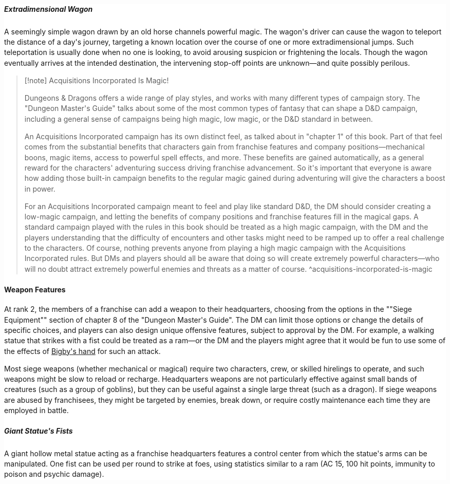 ##### Extradimensional Wagon

A seemingly simple wagon drawn by an old horse channels powerful magic. The wagon's driver can cause the wagon to teleport the distance of a day's journey, targeting a known location over the course of one or more extradimensional jumps. Such teleportation is usually done when no one is looking, to avoid arousing suspicion or frightening the locals. Though the wagon eventually arrives at the intended destination, the intervening stop-off points are unknown—and quite possibly perilous.

> [!note] Acquisitions Incorporated Is Magic!
> 
> Dungeons & Dragons offers a wide range of play styles, and works with many different types of campaign story. The "Dungeon Master's Guide" talks about some of the most common types of fantasy that can shape a D&D campaign, including a general sense of campaigns being high magic, low magic, or the D&D standard in between.
> 
> An Acquisitions Incorporated campaign has its own distinct feel, as talked about in "chapter 1" of this book. Part of that feel comes from the substantial benefits that characters gain from franchise features and company positions—mechanical boons, magic items, access to powerful spell effects, and more. These benefits are gained automatically, as a general reward for the characters' adventuring success driving franchise advancement. So it's important that everyone is aware how adding those built-in campaign benefits to the regular magic gained during adventuring will give the characters a boost in power.
> 
> For an Acquisitions Incorporated campaign meant to feel and play like standard D&D, the DM should consider creating a low-magic campaign, and letting the benefits of company positions and franchise features fill in the magical gaps. A standard campaign played with the rules in this book should be treated as a high magic campaign, with the DM and the players understanding that the difficulty of encounters and other tasks might need to be ramped up to offer a real challenge to the characters. Of course, nothing prevents anyone from playing a high magic campaign with the Acquisitions Incorporated rules. But DMs and players should all be aware that doing so will create extremely powerful characters—who will no doubt attract extremely powerful enemies and threats as a matter of course.
^acquisitions-incorporated-is-magic

#### Weapon Features

At rank 2, the members of a franchise can add a weapon to their headquarters, choosing from the options in the ""Siege Equipment"" section of chapter 8 of the "Dungeon Master's Guide". The DM can limit those options or change the details of specific choices, and players can also design unique offensive features, subject to approval by the DM. For example, a walking statue that strikes with a fist could be treated as a ram—or the DM and the players might agree that it would be fun to use some of the effects of [Bigby's hand](Mechanics/spells/bigbys-hand.md) for such an attack.

Most siege weapons (whether mechanical or magical) require two characters, crew, or skilled hirelings to operate, and such weapons might be slow to reload or recharge. Headquarters weapons are not particularly effective against small bands of creatures (such as a group of goblins), but they can be useful against a single large threat (such as a dragon). If siege weapons are abused by franchisees, they might be targeted by enemies, break down, or require costly maintenance each time they are employed in battle.

##### Giant Statue's Fists

A giant hollow metal statue acting as a franchise headquarters features a control center from which the statue's arms can be manipulated. One fist can be used per round to strike at foes, using statistics similar to a ram (AC 15, 100 hit points, immunity to poison and psychic damage).
